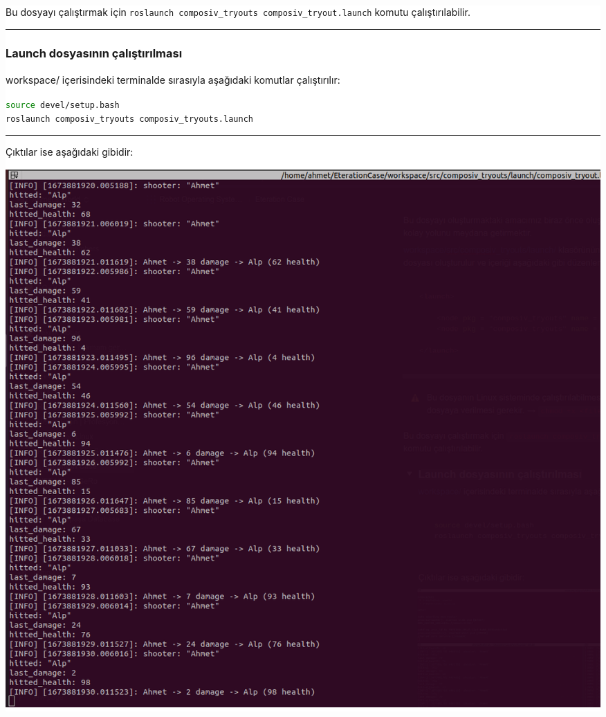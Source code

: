 Bu dosyayı çalıştırmak için `roslaunch composiv_tryouts composiv_tryout.launch` komutu çalıştırılabilir.

---

### Launch dosyasının çalıştırılması

workspace/ içerisindeki terminalde sırasıyla aşağıdaki komutlar çalıştırılır:

```bash
source devel/setup.bash
roslaunch composiv_tryouts composiv_tryouts.launch
```

---

Çıktılar ise aşağıdaki gibidir:

![Untitled](resources/Untitled%203.png)
